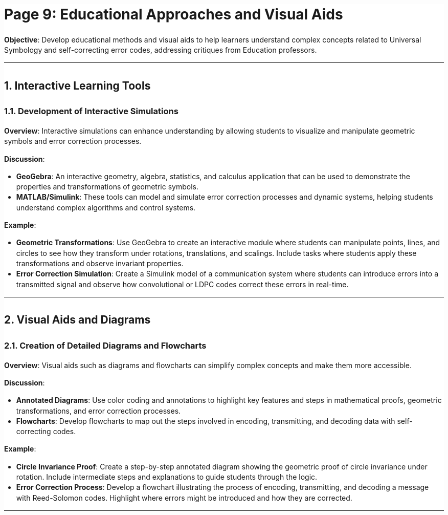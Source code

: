 
# Page 9: Educational Approaches and Visual Aids

**Objective**: Develop educational methods and visual aids to help learners understand complex concepts related to Universal Symbology and self-correcting error codes, addressing critiques from Education professors.

---

## 1. Interactive Learning Tools

### 1.1. Development of Interactive Simulations

**Overview**:
Interactive simulations can enhance understanding by allowing students to visualize and manipulate geometric symbols and error correction processes.

**Discussion**:
- **GeoGebra**: An interactive geometry, algebra, statistics, and calculus application that can be used to demonstrate the properties and transformations of geometric symbols.
- **MATLAB/Simulink**: These tools can model and simulate error correction processes and dynamic systems, helping students understand complex algorithms and control systems.

**Example**:
- **Geometric Transformations**: Use GeoGebra to create an interactive module where students can manipulate points, lines, and circles to see how they transform under rotations, translations, and scalings. Include tasks where students apply these transformations and observe invariant properties.
- **Error Correction Simulation**: Create a Simulink model of a communication system where students can introduce errors into a transmitted signal and observe how convolutional or LDPC codes correct these errors in real-time.

---

## 2. Visual Aids and Diagrams

### 2.1. Creation of Detailed Diagrams and Flowcharts

**Overview**:
Visual aids such as diagrams and flowcharts can simplify complex concepts and make them more accessible.

**Discussion**:
- **Annotated Diagrams**: Use color coding and annotations to highlight key features and steps in mathematical proofs, geometric transformations, and error correction processes.
- **Flowcharts**: Develop flowcharts to map out the steps involved in encoding, transmitting, and decoding data with self-correcting codes.

**Example**:
- **Circle Invariance Proof**: Create a step-by-step annotated diagram showing the geometric proof of circle invariance under rotation. Include intermediate steps and explanations to guide students through the logic.
- **Error Correction Process**: Develop a flowchart illustrating the process of encoding, transmitting, and decoding a message with Reed-Solomon codes. Highlight where errors might be introduced and how they are corrected.

---